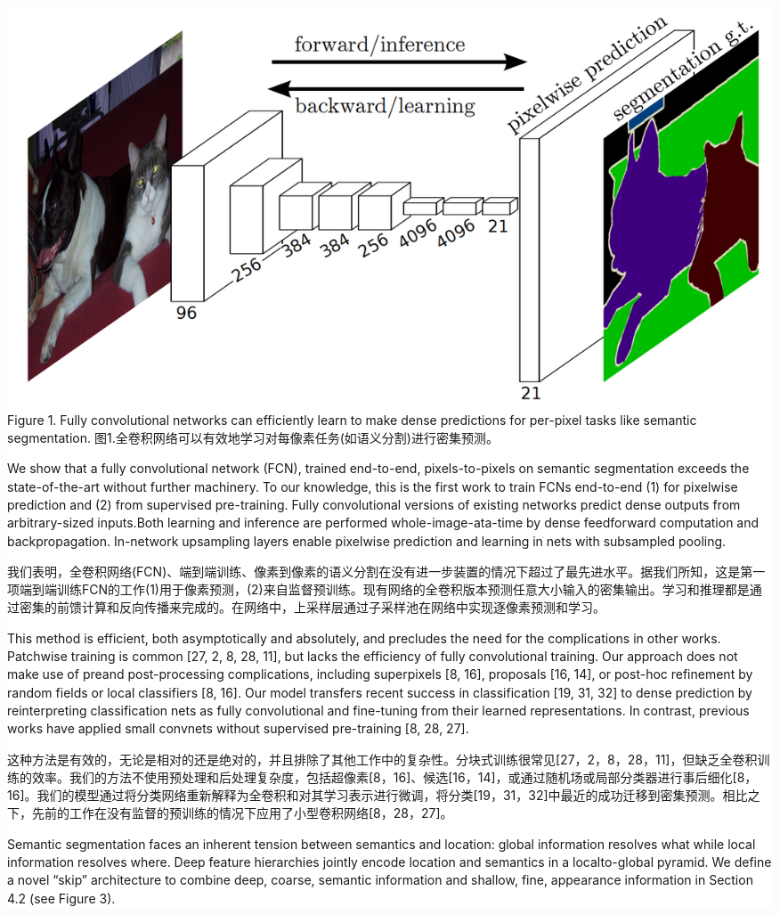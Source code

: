 ![Figure 1](../images/fcn/fig_1.png)<br/>
Figure 1. Fully convolutional networks can efficiently learn to make dense predictions for per-pixel tasks like semantic segmentation.
图1.全卷积网络可以有效地学习对每像素任务(如语义分割)进行密集预测。

We show that a fully convolutional network (FCN), trained end-to-end, pixels-to-pixels on semantic segmentation exceeds the state-of-the-art without further machinery. To our knowledge, this is the first work to train FCNs end-to-end (1) for pixelwise prediction and (2) from supervised pre-training. Fully convolutional versions of existing networks predict dense outputs from arbitrary-sized inputs.Both learning and inference are performed whole-image-ata-time by dense feedforward computation and backpropagation. In-network upsampling layers enable pixelwise prediction and learning in nets with subsampled pooling.

我们表明，全卷积网络(FCN)、端到端训练、像素到像素的语义分割在没有进一步装置的情况下超过了最先进水平。据我们所知，这是第一项端到端训练FCN的工作(1)用于像素预测，(2)来自监督预训练。现有网络的全卷积版本预测任意大小输入的密集输出。学习和推理都是通过密集的前馈计算和反向传播来完成的。在网络中，上采样层通过子采样池在网络中实现逐像素预测和学习。

This method is efficient, both asymptotically and absolutely, and precludes the need for the complications in other works. Patchwise training is common [27, 2, 8, 28, 11], but lacks the efficiency of fully convolutional training. Our approach does not make use of preand post-processing complications, including superpixels [8, 16], proposals [16, 14], or post-hoc refinement by random fields or local classifiers [8, 16]. Our model transfers recent success in classification [19, 31, 32] to dense prediction by reinterpreting classification nets as fully convolutional and fine-tuning from their learned representations. In contrast, previous works have applied small convnets without supervised pre-training [8, 28, 27].

这种方法是有效的，无论是相对的还是绝对的，并且排除了其他工作中的复杂性。分块式训练很常见[27，2，8，28，11]，但缺乏全卷积训练的效率。我们的方法不使用预处理和后处理复杂度，包括超像素[8，16]、候选[16，14]，或通过随机场或局部分类器进行事后细化[8，16]。我们的模型通过将分类网络重新解释为全卷积和对其学习表示进行微调，将分类[19，31，32]中最近的成功迁移到密集预测。相比之下，先前的工作在没有监督的预训练的情况下应用了小型卷积网络[8，28，27]。

Semantic segmentation faces an inherent tension between semantics and location: global information resolves what while local information resolves where. Deep feature hierarchies jointly encode location and semantics in a localto-global pyramid. We define a novel “skip” architecture to combine deep, coarse, semantic information and shallow, fine, appearance information in Section 4.2 (see Figure 3).
